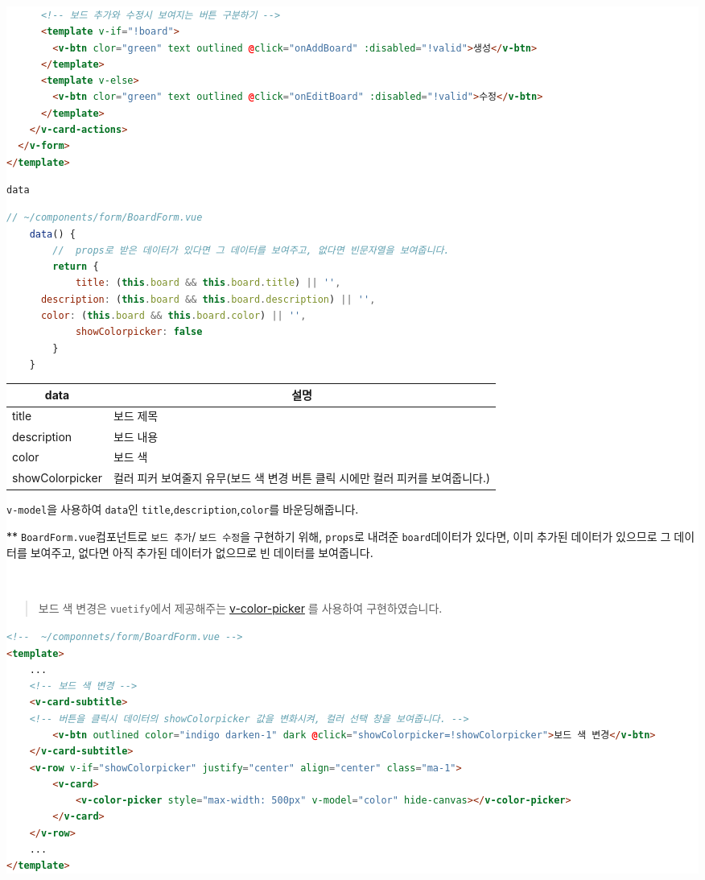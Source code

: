 ```html
      <!-- 보드 추가와 수정시 보여지는 버튼 구분하기 -->
      <template v-if="!board">
        <v-btn clor="green" text outlined @click="onAddBoard" :disabled="!valid">생성</v-btn>
      </template>
      <template v-else>
        <v-btn clor="green" text outlined @click="onEditBoard" :disabled="!valid">수정</v-btn>
      </template>
    </v-card-actions>
  </v-form>
</template>
```

`data`

```js
// ~/components/form/BoardForm.vue
    data() {
        //  props로 받은 데이터가 있다면 그 데이터를 보여주고, 없다면 빈문자열을 보여줍니다.
        return {
            title: (this.board && this.board.title) || '',
      description: (this.board && this.board.description) || '',
      color: (this.board && this.board.color) || '',
            showColorpicker: false
        }
    }
```
|data|설명|
|---|---|
|title|보드 제목|
|description|보드 내용|
|color|보드 색|
|showColorpicker|컬러 피커 보여줄지 유무(보드 색 변경 버튼 클릭 시에만 컬러 피커를 보여줍니다.)|

`v-model`을 사용하여 `data`인 `title`,`description`,`color`를 바운딩해줍니다.

** `BoardForm.vue`컴포넌트로 `보드 추가`/ `보드 수정`을 구현하기 위해, `props`로 내려준 `board`데이터가 있다면, 이미 추가된 데이터가 있으므로 그 데이터를 보여주고, 없다면 아직 추가된 데이터가 없으므로 빈 데이터를 보여줍니다.

<br>


> 보드 색 변경은 `vuetify`에서 제공해주는 [v-color-picker](https://dev.vuetifyjs.com/en/components/color-pickers/)  를 사용하여 구현하였습니다.
```html
<!--  ~/componnets/form/BoardForm.vue -->
<template>
    ...
    <!-- 보드 색 변경 -->
    <v-card-subtitle>
    <!-- 버튼을 클릭시 데이터의 showColorpicker 값을 변화시켜, 컬러 선택 창을 보여줍니다. -->
        <v-btn outlined color="indigo darken-1" dark @click="showColorpicker=!showColorpicker">보드 색 변경</v-btn>
    </v-card-subtitle>
    <v-row v-if="showColorpicker" justify="center" align="center" class="ma-1">
        <v-card>
            <v-color-picker style="max-width: 500px" v-model="color" hide-canvas></v-color-picker>
        </v-card>
    </v-row>
    ...
</template>
```
